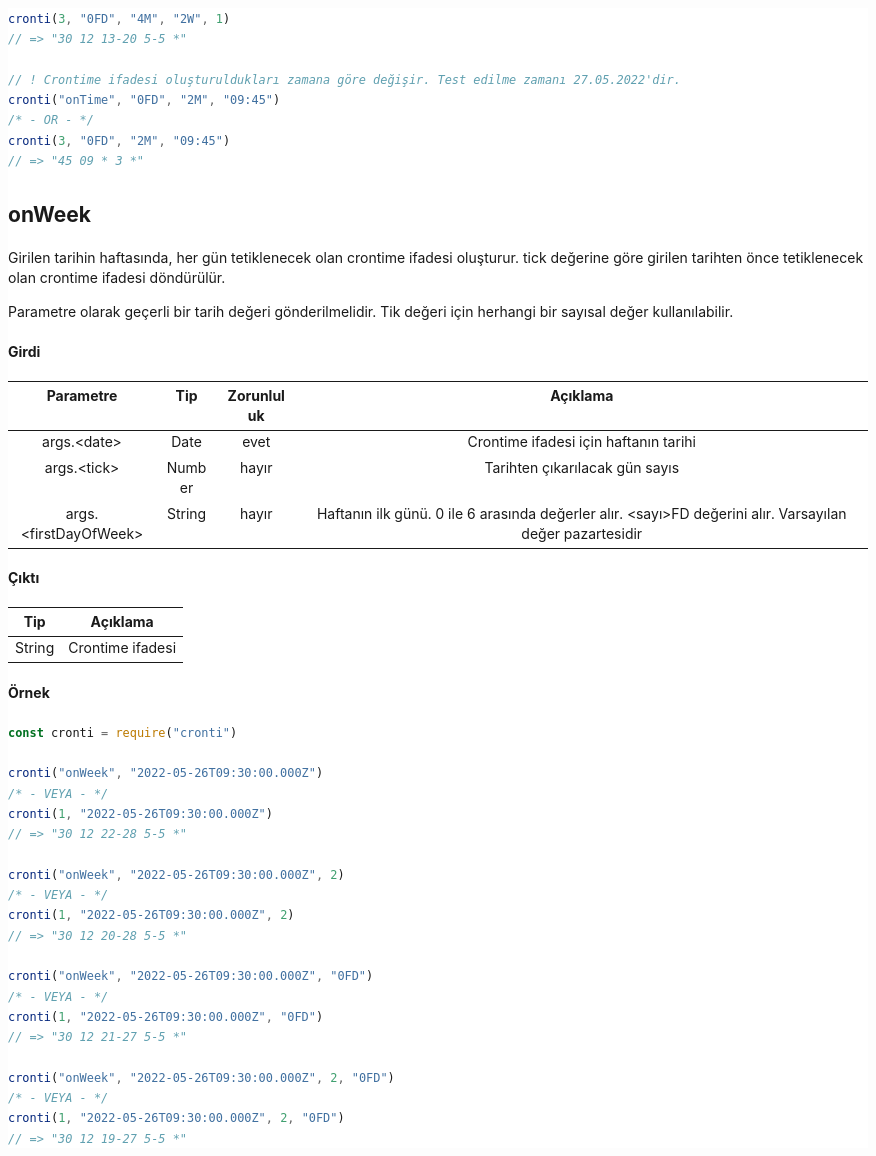 ```js
cronti(3, "0FD", "4M", "2W", 1)
// => "30 12 13-20 5-5 *"

// ! Crontime ifadesi oluşturuldukları zamana göre değişir. Test edilme zamanı 27.05.2022'dir.
cronti("onTime", "0FD", "2M", "09:45")
/* - OR - */
cronti(3, "0FD", "2M", "09:45")
// => "45 09 * 3 *"
```

## onWeek

Girilen tarihin haftasında, her gün tetiklenecek olan crontime ifadesi oluşturur.
tick değerine göre girilen tarihten önce tetiklenecek olan crontime ifadesi döndürülür.

Parametre olarak geçerli bir tarih değeri gönderilmelidir. Tik değeri için herhangi bir sayısal değer kullanılabilir.

#### Girdi

| Parametre                 | Tip                  | Zorunluluk | Açıklama                                                                                                |
|:-------------------------:|:--------------------:|:--------:|:---------------------------------------------------------------------------------------------------------:|
| args.\<date\>             | Date                 | evet     | Crontime ifadesi için haftanın tarihi                                                                     |
| args.\<tick\>             | Number               | hayır    | Tarihten çıkarılacak gün sayıs                                                                            |
| args.\<firstDayOfWeek\>   | String               | hayır    | Haftanın ilk günü. 0 ile 6 arasında değerler alır. <sayı>FD değerini alır. Varsayılan değer pazartesidir  |

#### Çıktı

|  Tip   |     Açıklama     |
| :----: | :--------------: |
| String | Crontime ifadesi |

#### Örnek

```js
const cronti = require("cronti")

cronti("onWeek", "2022-05-26T09:30:00.000Z")
/* - VEYA - */
cronti(1, "2022-05-26T09:30:00.000Z")
// => "30 12 22-28 5-5 *"

cronti("onWeek", "2022-05-26T09:30:00.000Z", 2)
/* - VEYA - */
cronti(1, "2022-05-26T09:30:00.000Z", 2)
// => "30 12 20-28 5-5 *"

cronti("onWeek", "2022-05-26T09:30:00.000Z", "0FD")
/* - VEYA - */
cronti(1, "2022-05-26T09:30:00.000Z", "0FD")
// => "30 12 21-27 5-5 *"

cronti("onWeek", "2022-05-26T09:30:00.000Z", 2, "0FD")
/* - VEYA - */
cronti(1, "2022-05-26T09:30:00.000Z", 2, "0FD")
// => "30 12 19-27 5-5 *"
```
